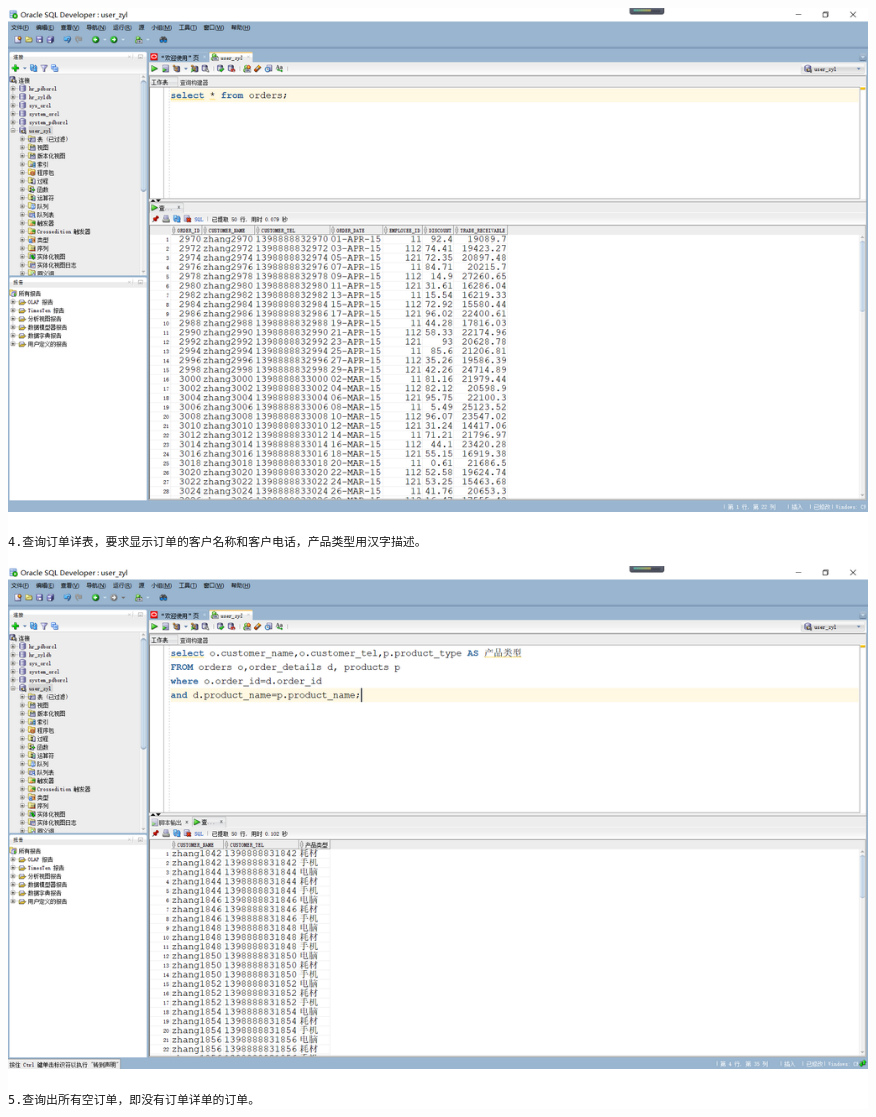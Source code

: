 ![图片6](图片6.png)
```
4.查询订单详表，要求显示订单的客户名称和客户电话，产品类型用汉字描述。
```
![图片7](图片7.png)
```
5.查询出所有空订单，即没有订单详单的订单。
```